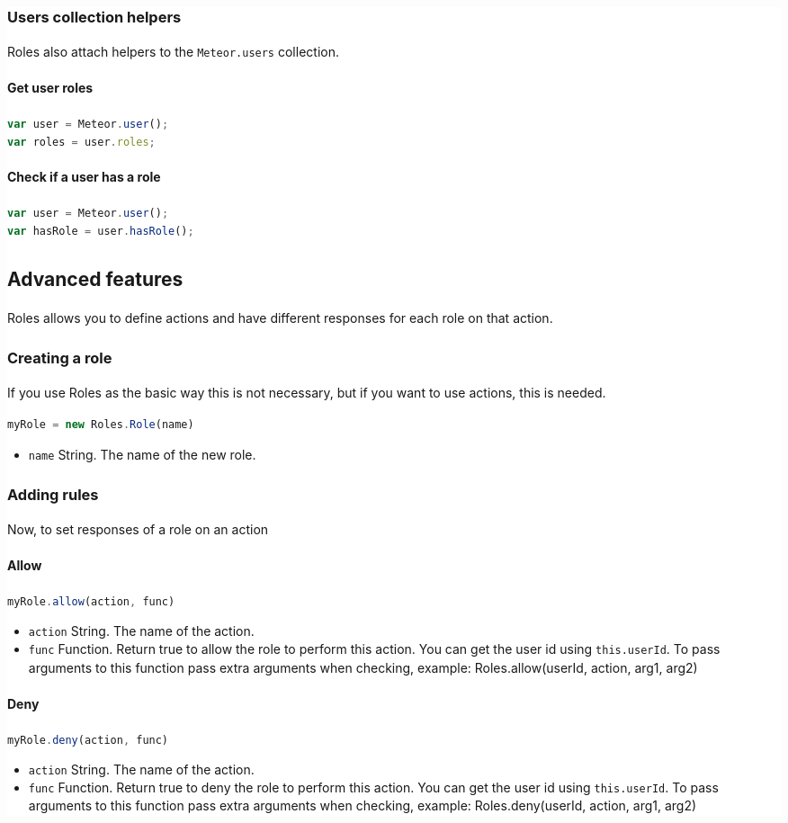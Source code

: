 ### Users collection helpers

Roles also attach helpers to the ```Meteor.users``` collection.

#### Get user roles

```js
var user = Meteor.user();
var roles = user.roles;
```

#### Check if a user has a role

```js
var user = Meteor.user();
var hasRole = user.hasRole();
```

## Advanced features

Roles allows you to define actions and have different responses for each role on that action.

### Creating a role

If you use Roles as the basic way this is not necessary, but if you want to use actions, this is needed.

```js
myRole = new Roles.Role(name)
```
- ```name``` String. The name of the new role.

### Adding rules

Now, to set responses of a role on an action

#### Allow

```js
myRole.allow(action, func)
```

- ```action``` String. The name of the action.
- ```func``` Function. Return true to allow the role to perform this action. You can get the user id using ```this.userId```. To pass arguments to this function pass extra arguments when checking, example: Roles.allow(userId, action, arg1, arg2)

#### Deny

```js
myRole.deny(action, func)
```

- ```action``` String. The name of the action.
- ```func``` Function. Return true to deny the role to perform this action. You can get the user id using ```this.userId```. To pass arguments to this function pass extra arguments when checking, example: Roles.deny(userId, action, arg1, arg2)

